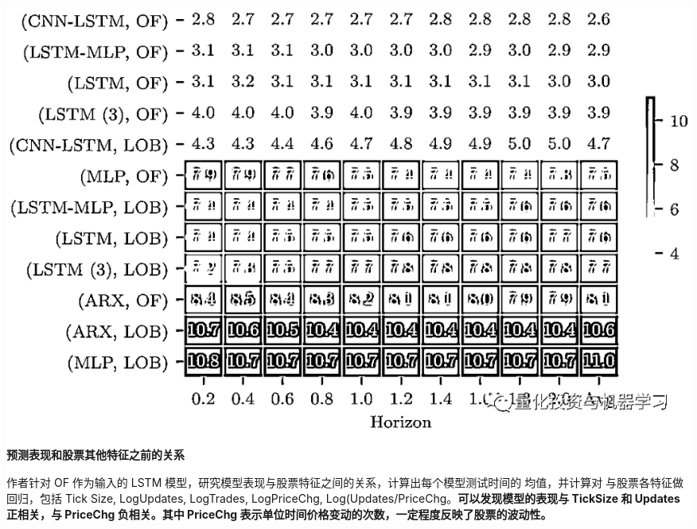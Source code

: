 ![](img/f15d7ef7e0fe9f22fab2d43bead23abc.png)

**预测表现和股票其他特征之前的关系**

作者针对 OF 作为输入的 LSTM 模型，研究模型表现与股票特征之间的关系，计算出每个模型测试时间的 均值，并计算对 与股票各特征做回归，包括 Tick Size, LogUpdates, LogTrades, LogPriceChg, Log(Updates/PriceChg。**可以发现模型的表现与 TickSize 和 Updates 正相关，与 PriceChg 负相关。其中 PriceChg 表示单位时间价格变动的次数，一定程度反映了股票的波动性。**
